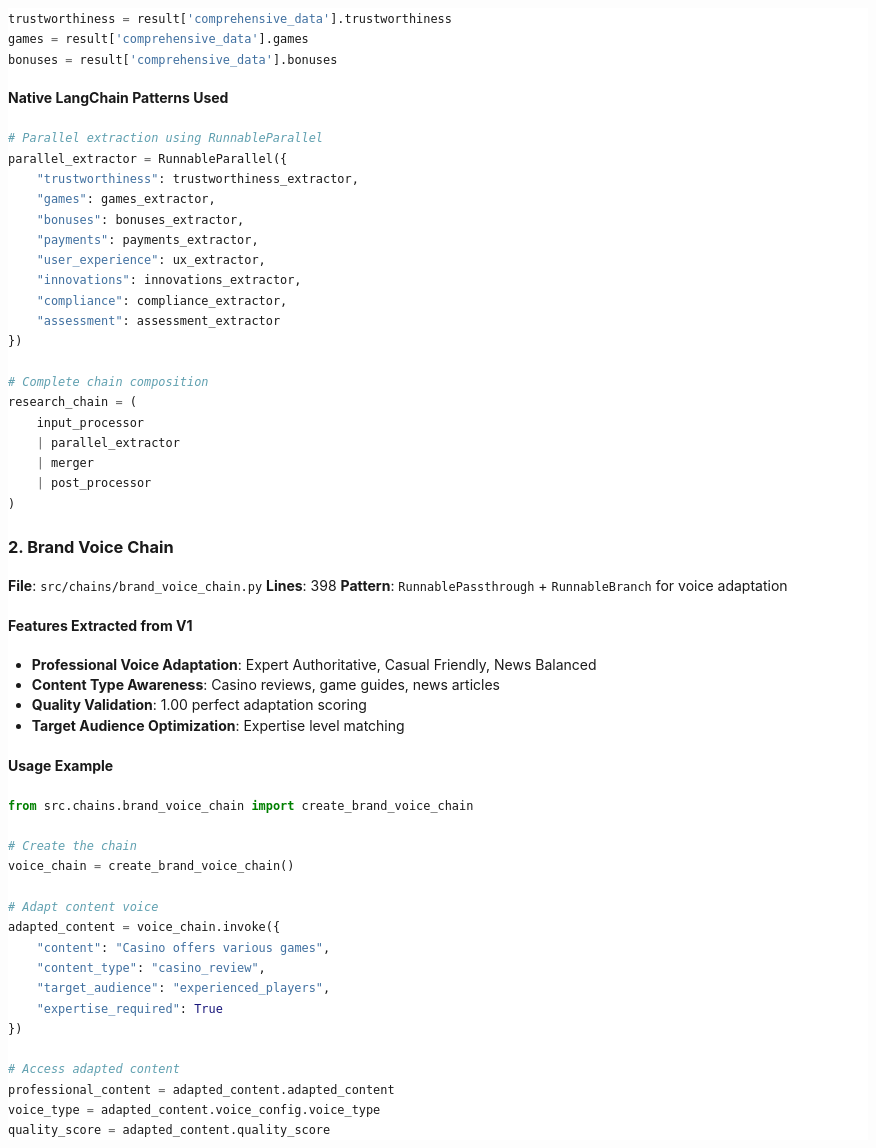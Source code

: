 ```python
trustworthiness = result['comprehensive_data'].trustworthiness
games = result['comprehensive_data'].games
bonuses = result['comprehensive_data'].bonuses
```

#### Native LangChain Patterns Used
```python
# Parallel extraction using RunnableParallel
parallel_extractor = RunnableParallel({
    "trustworthiness": trustworthiness_extractor,
    "games": games_extractor,
    "bonuses": bonuses_extractor,
    "payments": payments_extractor,
    "user_experience": ux_extractor,
    "innovations": innovations_extractor,
    "compliance": compliance_extractor,
    "assessment": assessment_extractor
})

# Complete chain composition
research_chain = (
    input_processor
    | parallel_extractor
    | merger
    | post_processor
)
```

### 2. Brand Voice Chain

**File**: `src/chains/brand_voice_chain.py`
**Lines**: 398
**Pattern**: `RunnablePassthrough` + `RunnableBranch` for voice adaptation

#### Features Extracted from V1
- **Professional Voice Adaptation**: Expert Authoritative, Casual Friendly, News Balanced
- **Content Type Awareness**: Casino reviews, game guides, news articles
- **Quality Validation**: 1.00 perfect adaptation scoring
- **Target Audience Optimization**: Expertise level matching

#### Usage Example
```python
from src.chains.brand_voice_chain import create_brand_voice_chain

# Create the chain
voice_chain = create_brand_voice_chain()

# Adapt content voice
adapted_content = voice_chain.invoke({
    "content": "Casino offers various games",
    "content_type": "casino_review",
    "target_audience": "experienced_players",
    "expertise_required": True
})

# Access adapted content
professional_content = adapted_content.adapted_content
voice_type = adapted_content.voice_config.voice_type
quality_score = adapted_content.quality_score
```
